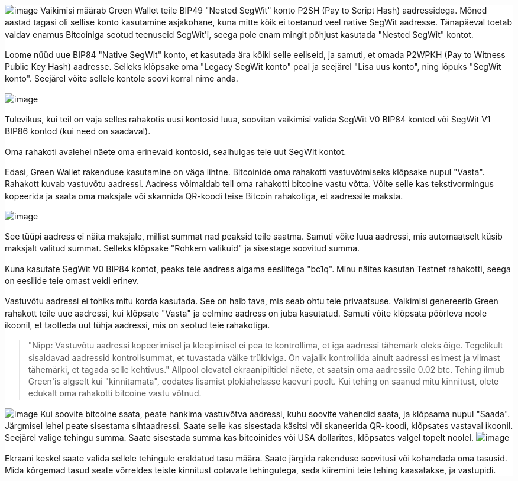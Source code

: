 ![image](assets/34.webp)
Vaikimisi määrab Green Wallet teile BIP49 "Nested SegWit" konto P2SH (Pay to Script Hash) aadressidega. Mõned aastad tagasi oli sellise konto kasutamine asjakohane, kuna mitte kõik ei toetanud veel native SegWit aadresse. Tänapäeval toetab valdav enamus Bitcoiniga seotud teenuseid SegWit'i, seega pole enam mingit põhjust kasutada "Nested SegWit" kontot.

Loome nüüd uue BIP84 "Native SegWit" konto, et kasutada ära kõiki selle eeliseid, ja samuti, et omada P2WPKH (Pay to Witness Public Key Hash) aadresse. Selleks klõpsake oma "Legacy SegWit konto" peal ja seejärel "Lisa uus konto", ning lõpuks "SegWit konto". Seejärel võite sellele kontole soovi korral nime anda.

![image](assets/36.webp)

Tulevikus, kui teil on vaja selles rahakotis uusi kontosid luua, soovitan vaikimisi valida SegWit V0 BIP84 kontod või SegWit V1 BIP86 kontod (kui need on saadaval).

Oma rahakoti avalehel näete oma erinevaid kontosid, sealhulgas teie uut SegWit kontot.

Edasi, Green Wallet rakenduse kasutamine on väga lihtne. Bitcoinide oma rahakotti vastuvõtmiseks klõpsake nupul "Vasta". Rahakott kuvab vastuvõtu aadressi. Aadress võimaldab teil oma rahakotti bitcoine vastu võtta. Võite selle kas tekstivormingus kopeerida ja saata oma maksjale või skannida QR-koodi teise Bitcoin rahakotiga, et aadressile maksta.

![image](assets/38.webp)

See tüüpi aadress ei näita maksjale, millist summat nad peaksid teile saatma. Samuti võite luua aadressi, mis automaatselt küsib maksjalt valitud summat. Selleks klõpsake "Rohkem valikuid" ja sisestage soovitud summa.

Kuna kasutate SegWit V0 BIP84 kontot, peaks teie aadress algama eesliitega "bc1q". Minu näites kasutan Testnet rahakotti, seega on eesliide teie omast veidi erinev.

Vastuvõtu aadressi ei tohiks mitu korda kasutada. See on halb tava, mis seab ohtu teie privaatsuse. Vaikimisi genereerib Green rahakott teile uue aadressi, kui klõpsate "Vasta" ja eelmine aadress on juba kasutatud. Samuti võite klõpsata pöörleva noole ikoonil, et taotleda uut tühja aadressi, mis on seotud teie rahakotiga.

> "Nipp: Vastuvõtu aadressi kopeerimisel ja kleepimisel ei pea te kontrollima, et iga aadressi tähemärk oleks õige. Tegelikult sisaldavad aadressid kontrollsummat, et tuvastada väike trükiviga. On vajalik kontrollida ainult aadressi esimest ja viimast tähemärki, et tagada selle kehtivus."
> Allpool olevatel ekraanipiltidel näete, et saatsin oma aadressile 0.02 btc. Tehing ilmub Green'is algselt kui "kinnitamata", oodates lisamist plokiahelasse kaevuri poolt. Kui tehing on saanud mitu kinnitust, olete edukalt oma rahakotti bitcoine vastu võtnud.

![image](assets/40.webp)
Kui soovite bitcoine saata, peate hankima vastuvõtva aadressi, kuhu soovite vahendid saata, ja klõpsama nupul "Saada". Järgmisel lehel peate sisestama sihtaadressi. Saate selle kas sisestada käsitsi või skaneerida QR-koodi, klõpsates vastaval ikoonil. Seejärel valige tehingu summa. Saate sisestada summa kas bitcoinides või USA dollarites, klõpsates valgel topelt noolel.
![image](assets/43.webp)

Ekraani keskel saate valida sellele tehingule eraldatud tasu määra. Saate järgida rakenduse soovitusi või kohandada oma tasusid. Mida kõrgemad tasud seate võrreldes teiste kinnitust ootavate tehingutega, seda kiiremini teie tehing kaasatakse, ja vastupidi.
